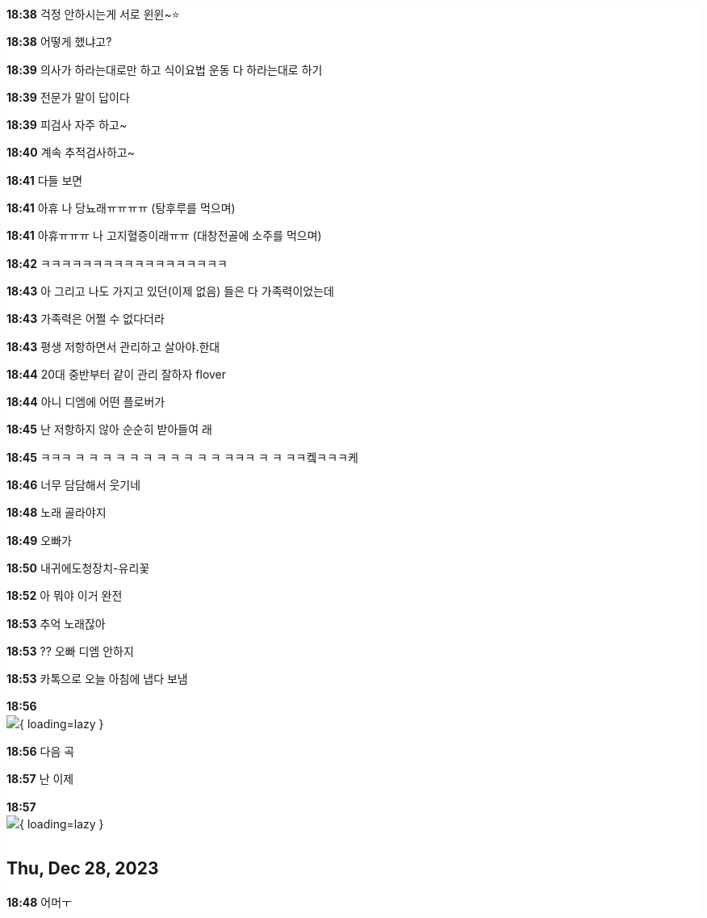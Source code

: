 **18:38** 걱정 안하시는게 서로 윈윈~⭐️

**18:38** 어떻게 했냐고?

**18:39** 의사가 하라는대로만 하고 식이요법 운동 다 하라는대로 하기

**18:39** 전문가 말이 답이다

**18:39** 피검사 자주 하고~

**18:40** 계속 추적검사하고~

**18:41** 다들 보면

**18:41** 아휴 나 당뇨래ㅠㅠㅠㅠ (탕후루를 먹으며)

**18:41** 아휴ㅠㅠㅠ 나 고지혈증이래ㅠㅠ (대창전골에 소주를 먹으며)

**18:42** ㅋㅋㅋㅋㅋㅋㅋㅋㅋㅋㅋㅋㅋㅋㅋㅋㅋㅋ

**18:43** 아 그리고 나도 가지고 있던(이제 없음) 들은 다 가족력이었는데

**18:43** 가족력은 어쩔 수 없다더라

**18:43** 평생 저항하면서 관리하고 살아야.한대

**18:44** 20대 중반부터 같이 관리 잘하자 flover

**18:44** 아니 디엠에 어떤 플로버가

**18:45** 난 저항하지 않아 순순히 받아들여 래

**18:45** ㅋㅋㅋ ㅋ ㅋ ㅋ ㅋ  ㅋ ㅋ ㅋ ㅋ ㅋ  ㅋ ㅋ ㅋㅋㅋ ㅋ ㅋ ㅋㅋ켘ㅋㅋㅋ케

**18:46** 너무 담담해서 웃기네

**18:48** 노래 골라야지

**18:49** 오빠가

**18:50** 내귀에도청장치-유리꽃

**18:52** 아 뭐야 이거 완전

**18:53** 추억 노래잖아

**18:53** ?? 오빠 디엠 안하지

**18:53** 카톡으로 오늘 아침에 냅다 보냄

**18:56**<br>
![](../media/jisun/weverse__20241201171245.jpg){ loading=lazy }

**18:56** 다음 곡

**18:57** 난 이제

**18:57**<br>
![](../media/jisun/weverse__20241201171246.gif){ loading=lazy }
## Thu, Dec 28, 2023

**18:48** 어머ㅜ
